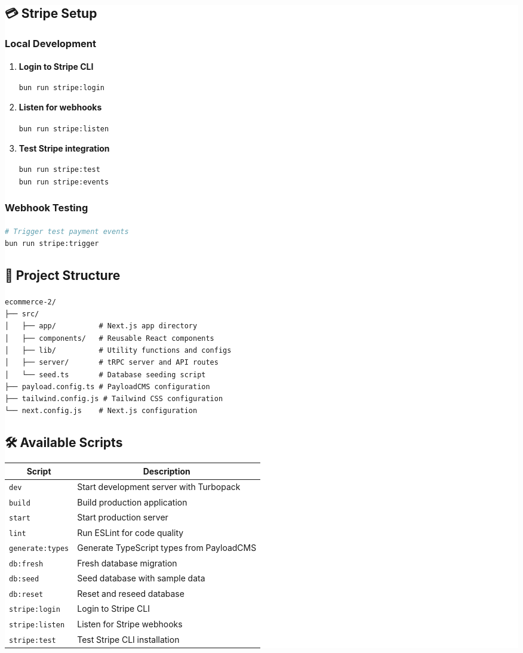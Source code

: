 ## 💳 Stripe Setup

### Local Development
1. **Login to Stripe CLI**
   ```bash
   bun run stripe:login
   ```

2. **Listen for webhooks**
   ```bash
   bun run stripe:listen
   ```

3. **Test Stripe integration**
   ```bash
   bun run stripe:test
   bun run stripe:events
   ```

### Webhook Testing
```bash
# Trigger test payment events
bun run stripe:trigger
```

## 📁 Project Structure

```
ecommerce-2/
├── src/
│   ├── app/          # Next.js app directory
│   ├── components/   # Reusable React components
│   ├── lib/          # Utility functions and configs
│   ├── server/       # tRPC server and API routes
│   └── seed.ts       # Database seeding script
├── payload.config.ts # PayloadCMS configuration
├── tailwind.config.js # Tailwind CSS configuration
└── next.config.js    # Next.js configuration
```

## 🛠️ Available Scripts

| Script | Description |
|--------|-------------|
| `dev` | Start development server with Turbopack |
| `build` | Build production application |
| `start` | Start production server |
| `lint` | Run ESLint for code quality |
| `generate:types` | Generate TypeScript types from PayloadCMS |
| `db:fresh` | Fresh database migration |
| `db:seed` | Seed database with sample data |
| `db:reset` | Reset and reseed database |
| `stripe:login` | Login to Stripe CLI |
| `stripe:listen` | Listen for Stripe webhooks |
| `stripe:test` | Test Stripe CLI installation |
